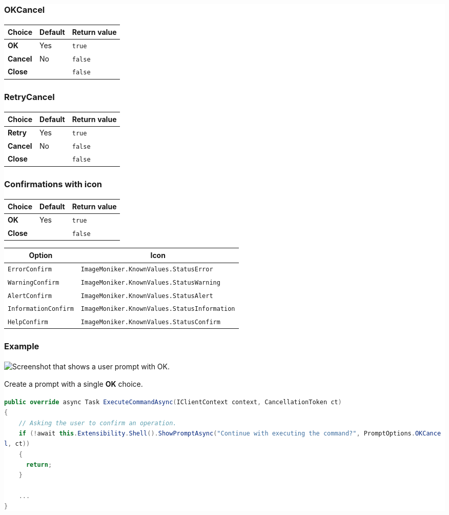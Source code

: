 ### OKCancel

| Choice      | Default | Return value |
|-------------|---------|--------------|
| **OK**        | Yes     | `true`         |
| **Cancel**    | No      | `false`        |
| **Close** |         | `false`        |

### RetryCancel

| Choice      | Default | Return value |
|-------------|---------|--------------|
| **Retry**     | Yes     | `true`         |
| **Cancel**    | No      | `false`        |
| **Close** |         | `false`        |

### Confirmations with icon

| Choice      | Default | Return value |
|-------------|---------|--------------|
| **OK**        | Yes     | `true`         |
| **Close** |         | `false`        |

| Option             | Icon                                         |
|--------------------|----------------------------------------------|
| `ErrorConfirm`       | `ImageMoniker.KnownValues.StatusError`       |
| `WarningConfirm`     | `ImageMoniker.KnownValues.StatusWarning`     |
| `AlertConfirm`       | `ImageMoniker.KnownValues.StatusAlert`       |
| `InformationConfirm` | `ImageMoniker.KnownValues.StatusInformation` |
| `HelpConfirm`        | `ImageMoniker.KnownValues.StatusConfirm`     |

### Example

![Screenshot that shows a user prompt with OK.](./media/user-prompt-ok.png)

Create a prompt with a single **OK** choice.

```csharp
public override async Task ExecuteCommandAsync(IClientContext context, CancellationToken ct)
{
    // Asking the user to confirm an operation.
    if (!await this.Extensibility.Shell().ShowPromptAsync("Continue with executing the command?", PromptOptions.OKCancel, ct))
    {
      return;
    }
    
    ...
}
```
